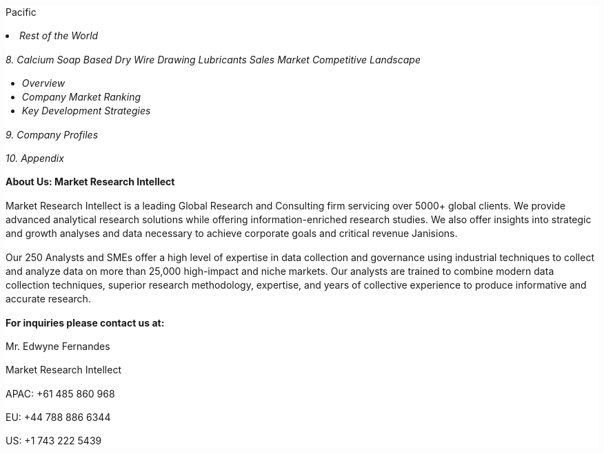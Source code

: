 Pacific</span></em></li><li><em><span class="">Rest of the World</span></em></li></ul><p><em><span class="font-[700]">8. Calcium Soap Based Dry Wire Drawing Lubricants Sales Market Competitive Landscape</span></em></p><ul><li><em><span class="">Overview</span></em></li><li><em><span class="">Company Market Ranking</span></em></li><li><em><span class="">Key Development Strategies</span></em></li></ul><p><em><span class="font-[700]">9. Company Profiles</span></em></p><p><em><span class="font-[700]">10. Appendix</span></em></p><p><strong><span class="font-[700]">About Us: Market Research Intellect</span></strong></p><p><span class="">Market Research Intellect is a leading Global Research and Consulting firm servicing over 5000+ global clients. We provide advanced analytical research solutions while offering information-enriched research studies.&nbsp;</span>We also offer insights into strategic and growth analyses and data necessary to achieve corporate goals and critical revenue Janisions.</p><p><span class="">Our 250 Analysts and SMEs offer a high level of expertise in data collection and governance using industrial techniques to collect and analyze data on more than 25,000 high-impact and niche markets. Our analysts are trained to combine modern data collection techniques, superior research methodology, expertise, and years of collective experience to produce informative and accurate research.</span></p><p><strong>For inquiries please contact us at:</strong></p><p>Mr. Edwyne Fernandes</p><p>Market Research Intellect</p><p>APAC: +61 485 860 968</p><p>EU: +44 788 886 6344</p><p>US: +1 743 222 5439</p>